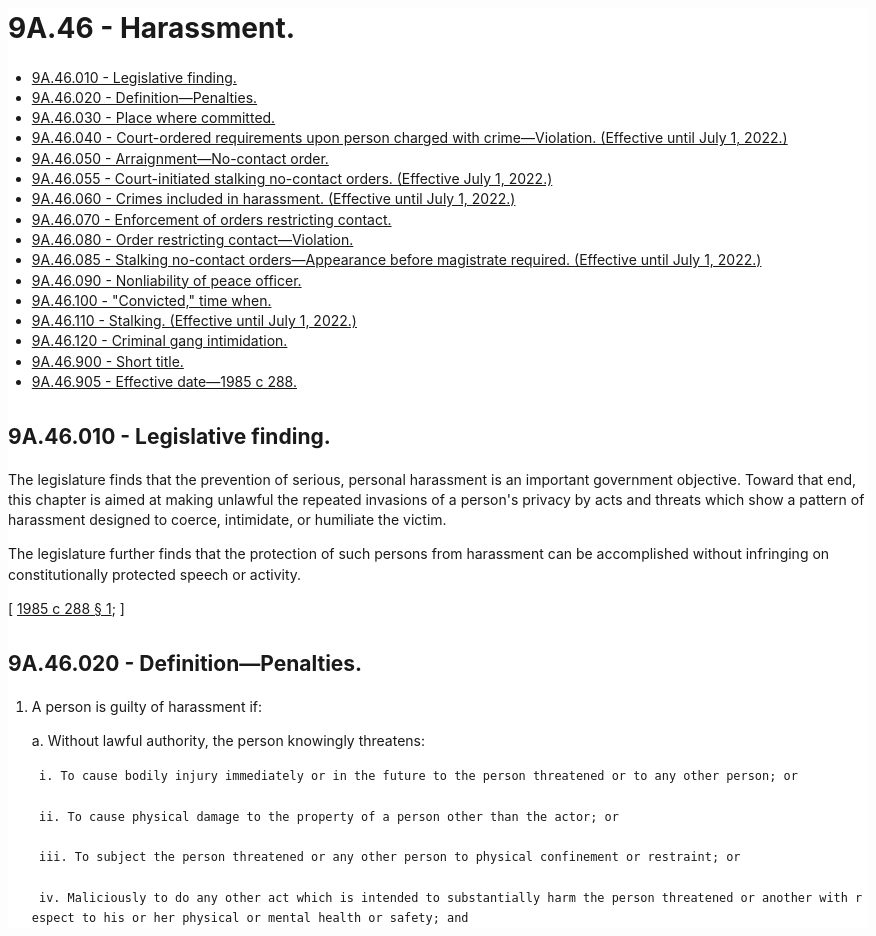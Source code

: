 # 9A.46 - Harassment.
* [9A.46.010 - Legislative finding.](#9a46010---legislative-finding)
* [9A.46.020 - Definition—Penalties.](#9a46020---definitionpenalties)
* [9A.46.030 - Place where committed.](#9a46030---place-where-committed)
* [9A.46.040 - Court-ordered requirements upon person charged with crime—Violation. (Effective until July 1, 2022.)](#9a46040---court-ordered-requirements-upon-person-charged-with-crimeviolation-effective-until-july-1-2022)
* [9A.46.050 - Arraignment—No-contact order.](#9a46050---arraignmentno-contact-order)
* [9A.46.055 - Court-initiated stalking no-contact orders. (Effective July 1, 2022.)](#9a46055---court-initiated-stalking-no-contact-orders-effective-july-1-2022)
* [9A.46.060 - Crimes included in harassment. (Effective until July 1, 2022.)](#9a46060---crimes-included-in-harassment-effective-until-july-1-2022)
* [9A.46.070 - Enforcement of orders restricting contact.](#9a46070---enforcement-of-orders-restricting-contact)
* [9A.46.080 - Order restricting contact—Violation.](#9a46080---order-restricting-contactviolation)
* [9A.46.085 - Stalking no-contact orders—Appearance before magistrate required. (Effective until July 1, 2022.)](#9a46085---stalking-no-contact-ordersappearance-before-magistrate-required-effective-until-july-1-2022)
* [9A.46.090 - Nonliability of peace officer.](#9a46090---nonliability-of-peace-officer)
* [9A.46.100 - "Convicted," time when.](#9a46100---convicted-time-when)
* [9A.46.110 - Stalking. (Effective until July 1, 2022.)](#9a46110---stalking-effective-until-july-1-2022)
* [9A.46.120 - Criminal gang intimidation.](#9a46120---criminal-gang-intimidation)
* [9A.46.900 - Short title.](#9a46900---short-title)
* [9A.46.905 - Effective date—1985 c 288.](#9a46905---effective-date1985-c-288)
## 9A.46.010 - Legislative finding.
The legislature finds that the prevention of serious, personal harassment is an important government objective. Toward that end, this chapter is aimed at making unlawful the repeated invasions of a person's privacy by acts and threats which show a pattern of harassment designed to coerce, intimidate, or humiliate the victim.

The legislature further finds that the protection of such persons from harassment can be accomplished without infringing on constitutionally protected speech or activity.

\[ [1985 c 288 § 1](http://leg.wa.gov/CodeReviser/documents/sessionlaw/1985c288.pdf?cite=1985%20c%20288%20§%201); \]

## **9A.46.020 - Definition—Penalties.**
1. A person is guilty of harassment if:

    a. Without lawful authority, the person knowingly threatens:

        i. To cause bodily injury immediately or in the future to the person threatened or to any other person; or

        ii. To cause physical damage to the property of a person other than the actor; or

        iii. To subject the person threatened or any other person to physical confinement or restraint; or

        iv. Maliciously to do any other act which is intended to substantially harm the person threatened or another with respect to his or her physical or mental health or safety; and
